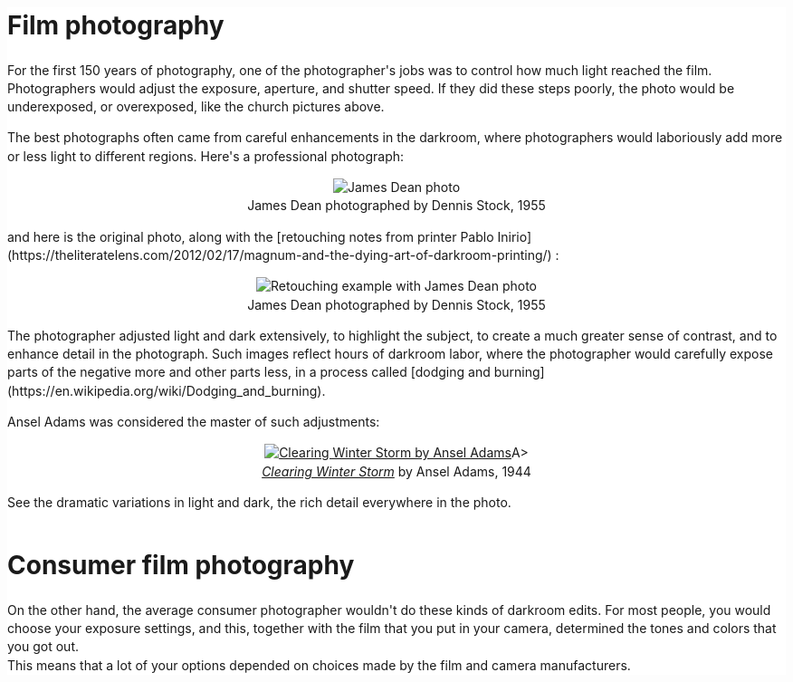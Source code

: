 




# Film photography 

For the first 150 years of photography, one of the photographer's jobs was to control how much light reached the film. Photographers would adjust the exposure, aperture, and shutter speed. If they did these steps poorly, the photo would be underexposed, or overexposed, like the church pictures above.  

The best photographs often came from careful enhancements in the darkroom, where photographers would laboriously add more or less light to different regions. Here's a professional photograph:
<center>
<figure>
   <img src="../../../images/tone/james-dean-retouch-a.jpg" alt="James Dean photo"/>
  <figcaption align="center">James Dean photographed by Dennis Stock, 1955</figcaption>
</figure>
</center>
and here is the original photo, along with the [retouching notes from printer Pablo Inirio](https://theliteratelens.com/2012/02/17/magnum-and-the-dying-art-of-darkroom-printing/) :
<center>
<figure>
   <img src="../../../images/tone/james-dean-retouch-b.jpg" alt="Retouching example with James Dean photo"/>
  <figcaption align="center">James Dean photographed by Dennis Stock, 1955</figcaption>
</figure>
</center>
The photographer adjusted light and dark extensively, to highlight the subject, to create a much greater sense of contrast, and to enhance detail in the photograph. Such images reflect hours of darkroom labor, where the photographer would carefully expose parts of the negative more and other parts less, in a process called [dodging and burning](https://en.wikipedia.org/wiki/Dodging_and_burning).

Ansel Adams was considered the master of such adjustments:
<center>
<figure>
   <a href="https://www.moma.org/collection/works/52135"><img src="../../../images/tone/adams.jpg" alt="Clearing Winter Storm by Ansel Adams"/></a>A>
  <figcaption align="center"><a href="https://www.moma.org/collection/works/52135"><I>Clearing Winter Storm</I></a> by Ansel Adams, 1944</figcaption>
</figure>
</center>
See the dramatic variations in light and dark, the rich detail everywhere in the photo. 


# Consumer film photography

On the other hand, the average consumer photographer wouldn't do these kinds of darkroom edits. For most people, you would choose your exposure settings, and this, together with the film that you put in your camera, determined the tones and colors that you got out.  
This means that a lot of your options depended on choices made by the film and camera manufacturers. 
